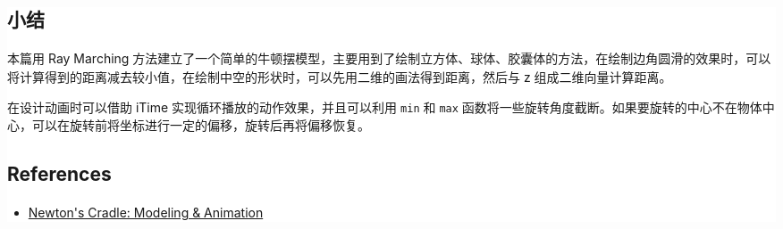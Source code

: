 ## 小结

本篇用 Ray Marching 方法建立了一个简单的牛顿摆模型，主要用到了绘制立方体、球体、胶囊体的方法，在绘制边角圆滑的效果时，可以将计算得到的距离减去较小值，在绘制中空的形状时，可以先用二维的画法得到距离，然后与 z 组成二维向量计算距离。

在设计动画时可以借助 iTime 实现循环播放的动作效果，并且可以利用 `min` 和 `max` 函数将一些旋转角度截断。如果要旋转的中心不在物体中心，可以在旋转前将坐标进行一定的偏移，旋转后再将偏移恢复。

## References

- [Newton's Cradle: Modeling & Animation](https://www.youtube.com/watch?v=nd7Auhb9YN8&list=PLGmrMu-IwbguU_nY2egTFmlg691DN7uE5&index=45)